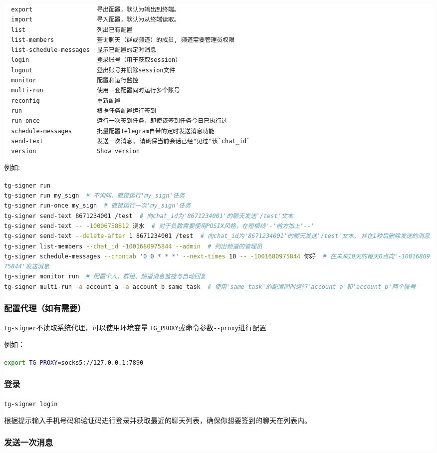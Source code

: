 ```
  export                  导出配置，默认为输出到终端。
  import                  导入配置，默认为从终端读取。
  list                    列出已有配置
  list-members            查询聊天（群或频道）的成员, 频道需要管理员权限
  list-schedule-messages  显示已配置的定时消息
  login                   登录账号（用于获取session）
  logout                  登出账号并删除session文件
  monitor                 配置和运行监控
  multi-run               使用一套配置同时运行多个账号
  reconfig                重新配置
  run                     根据任务配置运行签到
  run-once                运行一次签到任务，即使该签到任务今日已执行过
  schedule-messages       批量配置Telegram自带的定时发送消息功能
  send-text               发送一次消息, 请确保当前会话已经"见过"该`chat_id`
  version                 Show version
```

例如:

```sh
tg-signer run
tg-signer run my_sign  # 不询问，直接运行'my_sign'任务
tg-signer run-once my_sign  # 直接运行一次'my_sign'任务
tg-signer send-text 8671234001 /test  # 向chat_id为'8671234001'的聊天发送'/test'文本
tg-signer send-text -- -10006758812 浇水  # 对于负数需要使用POSIX风格，在短横线'-'前方加上'--'
tg-signer send-text --delete-after 1 8671234001 /test  # 向chat_id为'8671234001'的聊天发送'/test'文本, 并在1秒后删除发送的消息
tg-signer list-members --chat_id -1001680975844 --admin  # 列出频道的管理员
tg-signer schedule-messages --crontab '0 0 * * *' --next-times 10 -- -1001680975844 你好  # 在未来10天的每天0点向'-1001680975844'发送消息
tg-signer monitor run  # 配置个人、群组、频道消息监控与自动回复
tg-signer multi-run -a account_a -a account_b same_task  # 使用'same_task'的配置同时运行'account_a'和'account_b'两个账号
```

### 配置代理（如有需要）

`tg-signer`不读取系统代理，可以使用环境变量 `TG_PROXY`或命令参数`--proxy`进行配置

例如：

```sh
export TG_PROXY=socks5://127.0.0.1:7890
```

### 登录

```sh
tg-signer login
```

根据提示输入手机号码和验证码进行登录并获取最近的聊天列表，确保你想要签到的聊天在列表内。

### 发送一次消息
